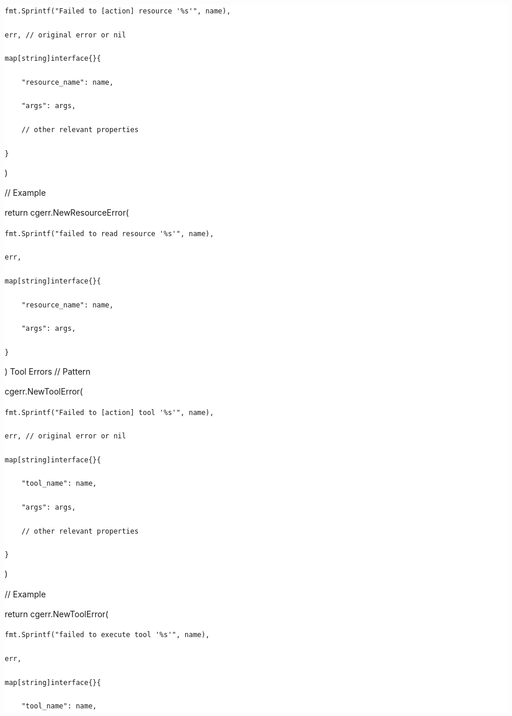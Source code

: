     fmt.Sprintf("Failed to [action] resource '%s'", name),

    err, // original error or nil

    map[string]interface{}{

        "resource_name": name,

        "args": args,

        // other relevant properties

    }

)

// Example

return cgerr.NewResourceError(

    fmt.Sprintf("failed to read resource '%s'", name),

    err,

    map[string]interface{}{

        "resource_name": name,

        "args": args,

    }

)
Tool Errors
// Pattern

cgerr.NewToolError(

    fmt.Sprintf("Failed to [action] tool '%s'", name),

    err, // original error or nil

    map[string]interface{}{

        "tool_name": name,

        "args": args,

        // other relevant properties

    }

)

// Example

return cgerr.NewToolError(

    fmt.Sprintf("failed to execute tool '%s'", name),

    err,

    map[string]interface{}{

        "tool_name": name,
